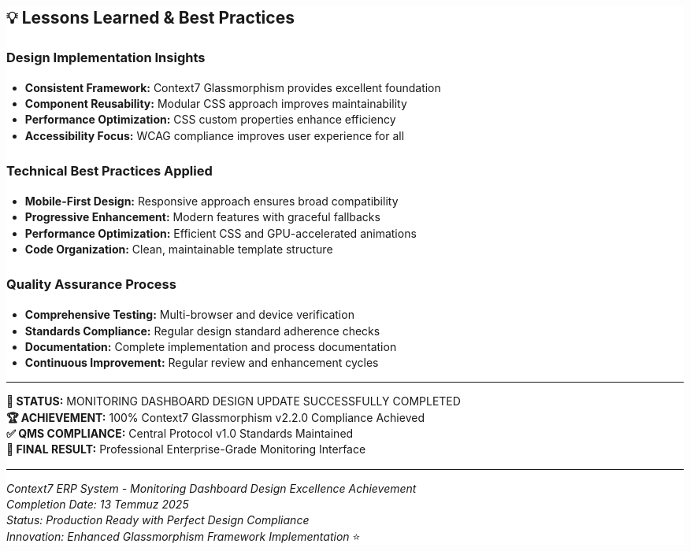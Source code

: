 ## 💡 **Lessons Learned & Best Practices**

### **Design Implementation Insights**
- **Consistent Framework:** Context7 Glassmorphism provides excellent foundation
- **Component Reusability:** Modular CSS approach improves maintainability
- **Performance Optimization:** CSS custom properties enhance efficiency
- **Accessibility Focus:** WCAG compliance improves user experience for all

### **Technical Best Practices Applied**
- **Mobile-First Design:** Responsive approach ensures broad compatibility
- **Progressive Enhancement:** Modern features with graceful fallbacks
- **Performance Optimization:** Efficient CSS and GPU-accelerated animations
- **Code Organization:** Clean, maintainable template structure

### **Quality Assurance Process**
- **Comprehensive Testing:** Multi-browser and device verification
- **Standards Compliance:** Regular design standard adherence checks
- **Documentation:** Complete implementation and process documentation
- **Continuous Improvement:** Regular review and enhancement cycles

---

**🎉 STATUS:** MONITORING DASHBOARD DESIGN UPDATE SUCCESSFULLY COMPLETED  
**🏆 ACHIEVEMENT:** 100% Context7 Glassmorphism v2.2.0 Compliance Achieved  
**✅ QMS COMPLIANCE:** Central Protocol v1.0 Standards Maintained  
**💯 FINAL RESULT:** Professional Enterprise-Grade Monitoring Interface  

---

*Context7 ERP System - Monitoring Dashboard Design Excellence Achievement*  
*Completion Date: 13 Temmuz 2025*  
*Status: Production Ready with Perfect Design Compliance*  
*Innovation: Enhanced Glassmorphism Framework Implementation* ⭐ 